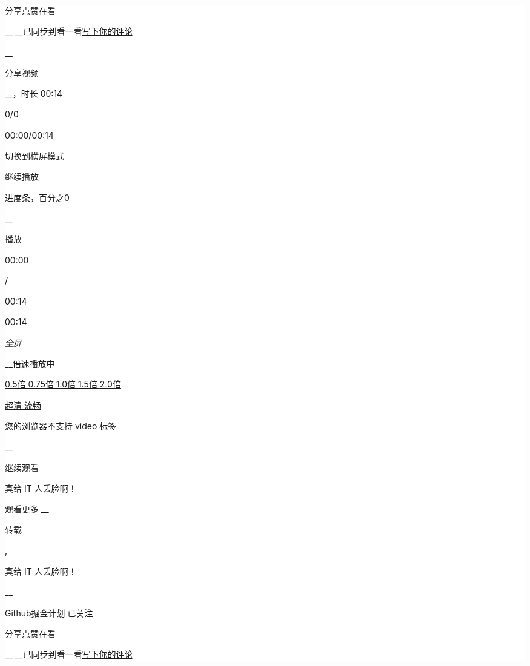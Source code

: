 分享点赞在看

 __ __已同步到看一看[写下你的评论](javascript:;)

[ __](javascript:;)

分享视频

 __，时长 00:14

0/0

00:00/00:14

切换到横屏模式

继续播放

进度条，百分之0

 __

[播放](javascript:;)

00:00

/

00:14

00:14

 _全屏_

 __倍速播放中

[ 0.5倍 ](javascript:;)[ 0.75倍 ](javascript:;)[ 1.0倍 ](javascript:;)[ 1.5倍
](javascript:;)[ 2.0倍 ](javascript:;)

[ 超清 ](javascript:;)[ 流畅 ](javascript:;)

您的浏览器不支持 video 标签

__

继续观看

真给 IT 人丢脸啊！

观看更多 __

转载

,

真给 IT 人丢脸啊！

 __

Github掘金计划 已关注

分享点赞在看

 __ __已同步到看一看[写下你的评论](javascript:;)
